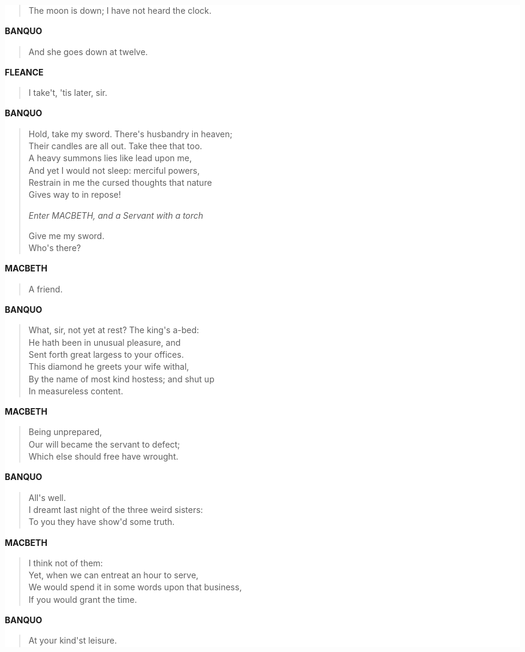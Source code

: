 > The moon is down; I have not heard the clock.  

**BANQUO**

> And she goes down at twelve.  

**FLEANCE**

> I take't, 'tis later, sir.  

**BANQUO**

> Hold, take my sword. There's husbandry in heaven;  
> Their candles are all out. Take thee that too.  
> A heavy summons lies like lead upon me,  
> And yet I would not sleep: merciful powers,  
> Restrain in me the cursed thoughts that nature  
> Gives way to in repose!  
> 
> _Enter MACBETH, and a Servant with a torch_
> 
> Give me my sword.  
> Who's there?  

**MACBETH**

> A friend.  

**BANQUO**

> What, sir, not yet at rest? The king's a-bed:  
> He hath been in unusual pleasure, and  
> Sent forth great largess to your offices.  
> This diamond he greets your wife withal,  
> By the name of most kind hostess; and shut up  
> In measureless content.  

**MACBETH**

> Being unprepared,  
> Our will became the servant to defect;  
> Which else should free have wrought.  

**BANQUO**

> All's well.  
> I dreamt last night of the three weird sisters:  
> To you they have show'd some truth.  

**MACBETH**

> I think not of them:  
> Yet, when we can entreat an hour to serve,  
> We would spend it in some words upon that business,  
> If you would grant the time.  

**BANQUO**

> At your kind'st leisure.  
